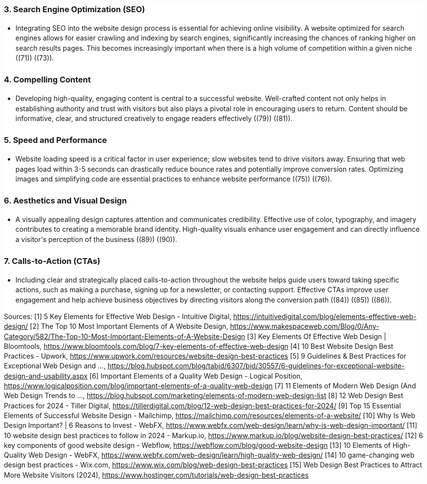 ### 3. Search Engine Optimization (SEO)
- Integrating SEO into the website design process is essential for achieving online visibility. A website optimized for search engines allows for easier crawling and indexing by search engines, significantly increasing the chances of ranking higher on search results pages. This becomes increasingly important when there is a high volume of competition within a given niche ((71)) ((73)).

### 4. Compelling Content
- Developing high-quality, engaging content is central to a successful website. Well-crafted content not only helps in establishing authority and trust with visitors but also plays a pivotal role in encouraging users to return. Content should be informative, clear, and structured creatively to engage readers effectively ((79)) ((81)).

### 5. Speed and Performance
- Website loading speed is a critical factor in user experience; slow websites tend to drive visitors away. Ensuring that web pages load within 3-5 seconds can drastically reduce bounce rates and potentially improve conversion rates. Optimizing images and simplifying code are essential practices to enhance website performance ((75)) ((76)).

### 6. Aesthetics and Visual Design
- A visually appealing design captures attention and communicates credibility. Effective use of color, typography, and imagery contributes to creating a memorable brand identity. High-quality visuals enhance user engagement and can directly influence a visitor's perception of the business ((89)) ((90)).

### 7. Calls-to-Action (CTAs)
- Including clear and strategically placed calls-to-action throughout the website helps guide users toward taking specific actions, such as making a purchase, signing up for a newsletter, or contacting support. Effective CTAs improve user engagement and help achieve business objectives by directing visitors along the conversion path ((84)) ((85)) ((86)).

Sources: 
[1] 5 Key Elements for Effective Web Design - Intuitive Digital, https://intuitivedigital.com/blog/elements-effective-web-design/
[2] The Top 10 Most Important Elements of A Website Design, https://www.makespaceweb.com/Blog/0/Any-Category/582/The-Top-10-Most-Important-Elements-of-A-Website-Design
[3] Key Elements Of Effective Web Design | Bloomtools, https://www.bloomtools.com/blog/7-key-elements-of-effective-web-design
[4] 10 Best Website Design Best Practices - Upwork, https://www.upwork.com/resources/website-design-best-practices
[5] 9 Guidelines & Best Practices for Exceptional Web Design and ..., https://blog.hubspot.com/blog/tabid/6307/bid/30557/6-guidelines-for-exceptional-website-design-and-usability.aspx
[6] Important Elements of a Quality Web Design - Logical Position, https://www.logicalposition.com/blog/important-elements-of-a-quality-web-design
[7] 11 Elements of Modern Web Design (And Web Design Trends to ..., https://blog.hubspot.com/marketing/elements-of-modern-web-design-list
[8] 12 Web Design Best Practices for 2024 - Tiller Digital, https://tillerdigital.com/blog/12-web-design-best-practices-for-2024/
[9] Top 15 Essential Elements of Successful Website Design - Mailchimp, https://mailchimp.com/resources/elements-of-a-website/
[10] Why Is Web Design Important? | 6 Reasons to Invest - WebFX, https://www.webfx.com/web-design/learn/why-is-web-design-important/
[11] 10 website design best practices to follow in 2024 - Markup.io, https://www.markup.io/blog/website-design-best-practices/
[12] 6 key components of good website design - Webflow, https://webflow.com/blog/good-website-design
[13] 10 Elements of High-Quality Web Design - WebFX, https://www.webfx.com/web-design/learn/high-quality-web-design/
[14] 10 game-changing web design best practices - Wix.com, https://www.wix.com/blog/web-design-best-practices
[15] Web Design Best Practices to Attract More Website Visitors (2024), https://www.hostinger.com/tutorials/web-design-best-practices
